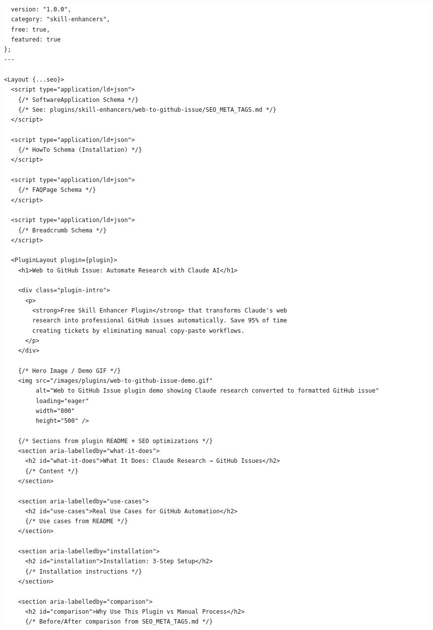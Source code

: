 ```astro
  version: "1.0.0",
  category: "skill-enhancers",
  free: true,
  featured: true
};
---

<Layout {...seo}>
  <script type="application/ld+json">
    {/* SoftwareApplication Schema */}
    {/* See: plugins/skill-enhancers/web-to-github-issue/SEO_META_TAGS.md */}
  </script>

  <script type="application/ld+json">
    {/* HowTo Schema (Installation) */}
  </script>

  <script type="application/ld+json">
    {/* FAQPage Schema */}
  </script>

  <script type="application/ld+json">
    {/* Breadcrumb Schema */}
  </script>

  <PluginLayout plugin={plugin}>
    <h1>Web to GitHub Issue: Automate Research with Claude AI</h1>

    <div class="plugin-intro">
      <p>
        <strong>Free Skill Enhancer Plugin</strong> that transforms Claude's web
        research into professional GitHub issues automatically. Save 95% of time
        creating tickets by eliminating manual copy-paste workflows.
      </p>
    </div>

    {/* Hero Image / Demo GIF */}
    <img src="/images/plugins/web-to-github-issue-demo.gif"
         alt="Web to GitHub Issue plugin demo showing Claude research converted to formatted GitHub issue"
         loading="eager"
         width="800"
         height="500" />

    {/* Sections from plugin README + SEO optimizations */}
    <section aria-labelledby="what-it-does">
      <h2 id="what-it-does">What It Does: Claude Research → GitHub Issues</h2>
      {/* Content */}
    </section>

    <section aria-labelledby="use-cases">
      <h2 id="use-cases">Real Use Cases for GitHub Automation</h2>
      {/* Use cases from README */}
    </section>

    <section aria-labelledby="installation">
      <h2 id="installation">Installation: 3-Step Setup</h2>
      {/* Installation instructions */}
    </section>

    <section aria-labelledby="comparison">
      <h2 id="comparison">Why Use This Plugin vs Manual Process</h2>
      {/* Before/After comparison from SEO_META_TAGS.md */}
```